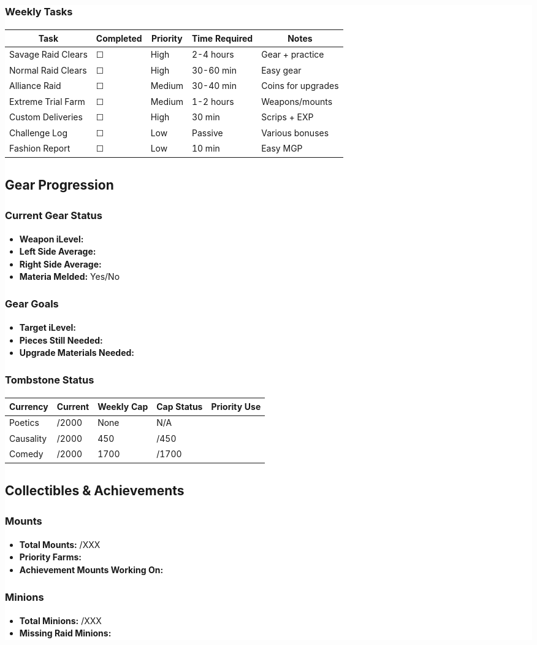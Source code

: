 ### Weekly Tasks
| Task | Completed | Priority | Time Required | Notes |
|------|-----------|----------|---------------|-------|
| Savage Raid Clears | ☐ | High | 2-4 hours | Gear + practice |
| Normal Raid Clears | ☐ | High | 30-60 min | Easy gear |
| Alliance Raid | ☐ | Medium | 30-40 min | Coins for upgrades |
| Extreme Trial Farm | ☐ | Medium | 1-2 hours | Weapons/mounts |
| Custom Deliveries | ☐ | High | 30 min | Scrips + EXP |
| Challenge Log | ☐ | Low | Passive | Various bonuses |
| Fashion Report | ☐ | Low | 10 min | Easy MGP |

## Gear Progression

### Current Gear Status
- **Weapon iLevel:** 
- **Left Side Average:** 
- **Right Side Average:** 
- **Materia Melded:** Yes/No

### Gear Goals
- **Target iLevel:** 
- **Pieces Still Needed:** 
- **Upgrade Materials Needed:** 

### Tombstone Status
| Currency | Current | Weekly Cap | Cap Status | Priority Use |
|----------|---------|------------|------------|--------------|
| Poetics | /2000 | None | N/A | |
| Causality | /2000 | 450 | /450 | |
| Comedy | /2000 | 1700 | /1700 | |

## Collectibles & Achievements

### Mounts
- **Total Mounts:** /XXX
- **Priority Farms:** 
- **Achievement Mounts Working On:** 

### Minions
- **Total Minions:** /XXX
- **Missing Raid Minions:** 
